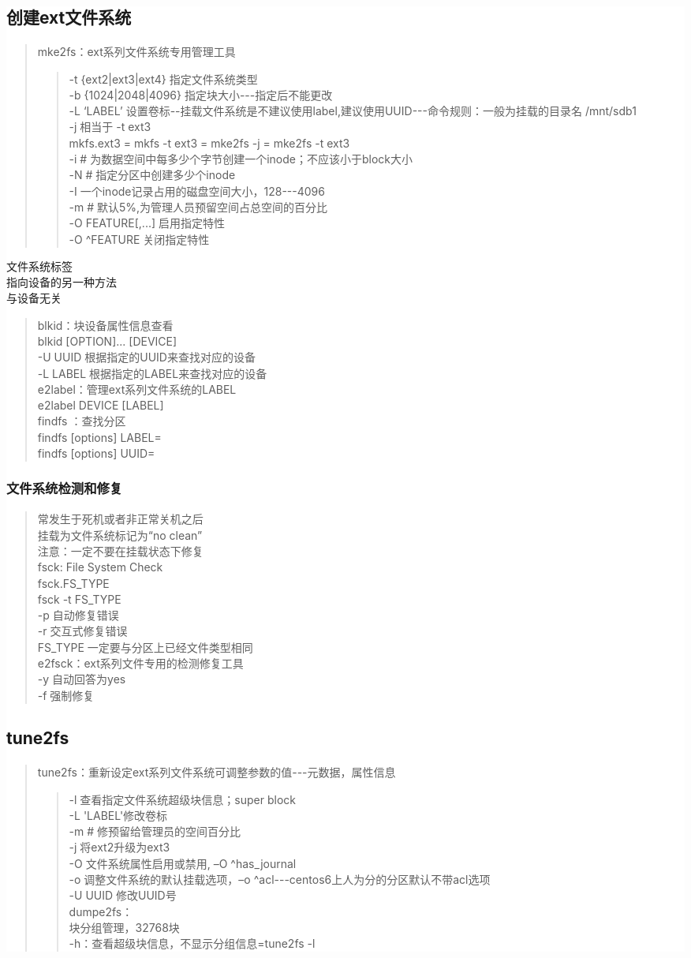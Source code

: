 ## 创建ext文件系统  
>mke2fs：ext系列文件系统专用管理工具  
>>-t {ext2|ext3|ext4} 指定文件系统类型    
-b {1024|2048|4096} 指定块大小---指定后不能更改  
-L ‘LABEL’ 设置卷标--挂载文件系统是不建议使用label,建议使用UUID---命令规则：一般为挂载的目录名 /mnt/sdb1  
-j 相当于 -t ext3  
mkfs.ext3 = mkfs -t ext3 = mke2fs -j = mke2fs -t ext3  
-i # 为数据空间中每多少个字节创建一个inode；不应该小于block大小  
-N # 指定分区中创建多少个inode  
-I 一个inode记录占用的磁盘空间大小，128---4096  
-m # 默认5%,为管理人员预留空间占总空间的百分比  
-O FEATURE[,...] 启用指定特性  
-O ^FEATURE 关闭指定特性  

文件系统标签  
指向设备的另一种方法  
与设备无关  
>blkid：块设备属性信息查看  
blkid [OPTION]... [DEVICE]  
-U UUID 根据指定的UUID来查找对应的设备  
-L LABEL 根据指定的LABEL来查找对应的设备  
e2label：管理ext系列文件系统的LABEL  
e2label DEVICE [LABEL]  
findfs ：查找分区  
findfs [options] LABEL=<label>  
findfs [options] UUID=<uuid>  

### 文件系统检测和修复  
>常发生于死机或者非正常关机之后  
挂载为文件系统标记为“no clean”  
注意：一定不要在挂载状态下修复  
fsck: File System Check  
fsck.FS_TYPE  
fsck -t FS_TYPE  
-p 自动修复错误  
-r 交互式修复错误  
FS_TYPE 一定要与分区上已经文件类型相同  
e2fsck：ext系列文件专用的检测修复工具  
-y 自动回答为yes  
-f 强制修复

## tune2fs  
>tune2fs：重新设定ext系列文件系统可调整参数的值---元数据，属性信息  
>>-l 查看指定文件系统超级块信息；super block  
-L 'LABEL'修改卷标  
-m # 修预留给管理员的空间百分比  
-j 将ext2升级为ext3  
-O 文件系统属性启用或禁用, –O ^has_journal  
-o 调整文件系统的默认挂载选项，–o ^acl---centos6上人为分的分区默认不带acl选项  
-U UUID 修改UUID号  
dumpe2fs：  
块分组管理，32768块  
-h：查看超级块信息，不显示分组信息=tune2fs -l   
